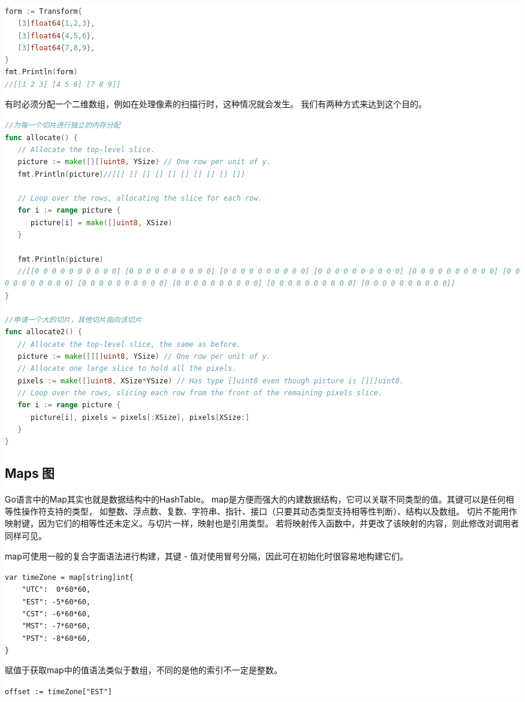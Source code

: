 ```Go
form := Transform{
   [3]float64{1,2,3},
   [3]float64{4,5,6},
   [3]float64{7,8,9},
}
fmt.Println(form)
//[[1 2 3] [4 5 6] [7 8 9]]
```

有时必须分配一个二维数组，例如在处理像素的扫描行时，这种情况就会发生。 我们有两种方式来达到这个目的。
```Go
//为每一个切片进行独立的内存分配
func allocate() {
   // Allocate the top-level slice.
   picture := make([][]uint8, YSize) // One row per unit of y.
   fmt.Println(picture)//[[] [] [] [] [] [] [] [] [] []]

   // Loop over the rows, allocating the slice for each row.
   for i := range picture {
      picture[i] = make([]uint8, XSize)
   }

   fmt.Println(picture)
   //[[0 0 0 0 0 0 0 0 0 0] [0 0 0 0 0 0 0 0 0 0] [0 0 0 0 0 0 0 0 0 0] [0 0 0 0 0 0 0 0 0 0] [0 0 0 0 0 0 0 0 0 0] [0 0 0 0 0 0 0 0 0 0] [0 0 0 0 0 0 0 0 0 0] [0 0 0 0 0 0 0 0 0 0] [0 0 0 0 0 0 0 0 0 0] [0 0 0 0 0 0 0 0 0 0]]
}

//申请一个大的切片，其他切片指向该切片
func allocate2() {
   // Allocate the top-level slice, the same as before.
   picture := make([][]uint8, YSize) // One row per unit of y.
   // Allocate one large slice to hold all the pixels.
   pixels := make([]uint8, XSize*YSize) // Has type []uint8 even though picture is [][]uint8.
   // Loop over the rows, slicing each row from the front of the remaining pixels slice.
   for i := range picture {
      picture[i], pixels = pixels[:XSize], pixels[XSize:]
   }
}
```

## Maps 图
Go语言中的Map其实也就是数据结构中的HashTable。
map是方便而强大的内建数据结构，它可以关联不同类型的值。其键可以是任何相等性操作符支持的类型， 如整数、浮点数、复数、字符串、指针、接口（只要其动态类型支持相等性判断）、结构以及数组。 切片不能用作映射键，因为它们的相等性还未定义。与切片一样，映射也是引用类型。 若将映射传入函数中，并更改了该映射的内容，则此修改对调用者同样可见。

map可使用一般的复合字面语法进行构建，其键 - 值对使用冒号分隔，因此可在初始化时很容易地构建它们。
```
var timeZone = map[string]int{
    "UTC":  0*60*60,
    "EST": -5*60*60,
    "CST": -6*60*60,
    "MST": -7*60*60,
    "PST": -8*60*60,
}
```
赋值于获取map中的值语法类似于数组，不同的是他的索引不一定是整数。
```
offset := timeZone["EST"]
```
